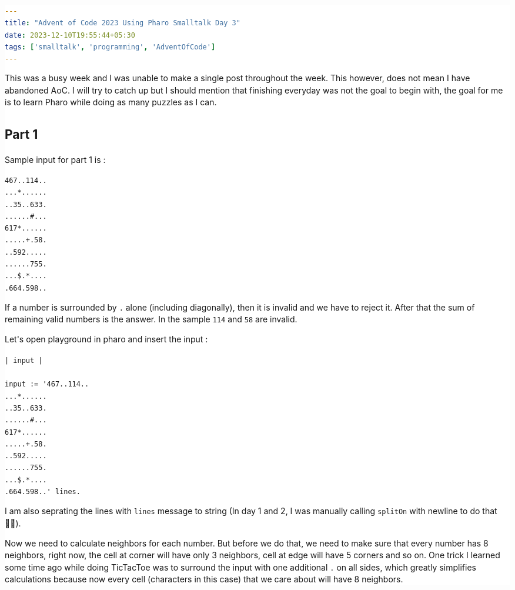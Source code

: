 ```yaml
---
title: "Advent of Code 2023 Using Pharo Smalltalk Day 3"
date: 2023-12-10T19:55:44+05:30
tags: ['smalltalk', 'programming', 'AdventOfCode']
---
```


This was a busy week and I was unable to make a single post throughout the week.
This however, does not mean I have abandoned AoC. I will try to catch up but I
should mention that finishing everyday was not the goal to begin with, the goal
for me is to learn Pharo while doing as many puzzles as I can.

## Part 1

Sample input for part 1 is :

```code
467..114..
...*......
..35..633.
......#...
617*......
.....+.58.
..592.....
......755.
...$.*....
.664.598..
```

If a number is surrounded by `.` alone (including diagonally), then it is
invalid and we have to reject it. After that the sum of remaining valid numbers
is the answer. In the sample `114` and `58` are invalid.

Let's open playground in pharo and insert the input :

```smalltalk
| input |

input := '467..114..
...*......
..35..633.
......#...
617*......
.....+.58.
..592.....
......755.
...$.*....
.664.598..' lines.
```

I am also seprating the lines with `lines` message to string (In day 1 and 2, I
was manually calling `splitOn` with newline to do that 🤦‍♂️).

Now we need to calculate neighbors for each number. But before we do that, we
need to make sure that every number has 8 neighbors, right now, the cell at
corner will have only 3 neighbors, cell at edge will have 5 corners and so on.
One trick I learned some time ago while doing TicTacToe was to surround the
input with one additional `.` on all sides, which greatly simplifies
calculations because now every cell (characters in this case) that we care about
will have 8 neighbors.
